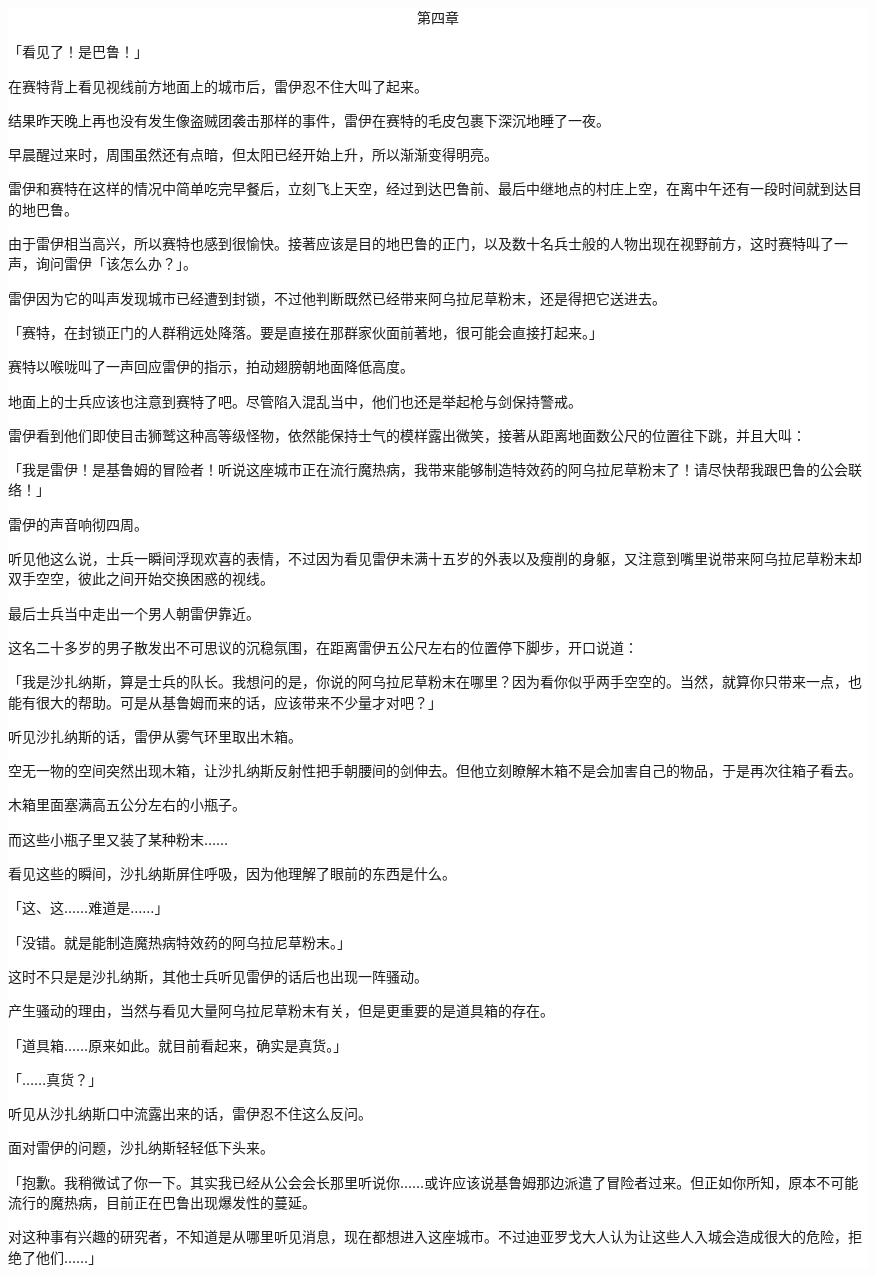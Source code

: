 <p align="center">第四章</p>

「看见了！是巴鲁！」

在赛特背上看见视线前方地面上的城市后，雷伊忍不住大叫了起来。

结果昨天晚上再也没有发生像盗贼团袭击那样的事件，雷伊在赛特的毛皮包裹下深沉地睡了一夜。

早晨醒过来时，周围虽然还有点暗，但太阳已经开始上升，所以渐渐变得明亮。

雷伊和赛特在这样的情况中简单吃完早餐后，立刻飞上天空，经过到达巴鲁前、最后中继地点的村庄上空，在离中午还有一段时间就到达目的地巴鲁。

由于雷伊相当高兴，所以赛特也感到很愉快。接著应该是目的地巴鲁的正门，以及数十名兵士般的人物出现在视野前方，这时赛特叫了一声，询问雷伊「该怎么办？」。

雷伊因为它的叫声发现城市已经遭到封锁，不过他判断既然已经带来阿乌拉尼草粉末，还是得把它送进去。

「赛特，在封锁正门的人群稍远处降落。要是直接在那群家伙面前著地，很可能会直接打起来。」

赛特以喉咙叫了一声回应雷伊的指示，拍动翅膀朝地面降低高度。

地面上的士兵应该也注意到赛特了吧。尽管陷入混乱当中，他们也还是举起枪与剑保持警戒。

雷伊看到他们即使目击狮鹫这种高等级怪物，依然能保持士气的模样露出微笑，接著从距离地面数公尺的位置往下跳，并且大叫：

「我是雷伊！是基鲁姆的冒险者！听说这座城市正在流行魔热病，我带来能够制造特效药的阿乌拉尼草粉末了！请尽快帮我跟巴鲁的公会联络！」

雷伊的声音响彻四周。

听见他这么说，士兵一瞬间浮现欢喜的表情，不过因为看见雷伊未满十五岁的外表以及瘦削的身躯，又注意到嘴里说带来阿乌拉尼草粉末却双手空空，彼此之间开始交换困惑的视线。

最后士兵当中走出一个男人朝雷伊靠近。

这名二十多岁的男子散发出不可思议的沉稳氛围，在距离雷伊五公尺左右的位置停下脚步，开口说道：

「我是沙扎纳斯，算是士兵的队长。我想问的是，你说的阿乌拉尼草粉末在哪里？因为看你似乎两手空空的。当然，就算你只带来一点，也能有很大的帮助。可是从基鲁姆而来的话，应该带来不少量才对吧？」

听见沙扎纳斯的话，雷伊从雾气环里取出木箱。

空无一物的空间突然出现木箱，让沙扎纳斯反射性把手朝腰间的剑伸去。但他立刻瞭解木箱不是会加害自己的物品，于是再次往箱子看去。

木箱里面塞满高五公分左右的小瓶子。

而这些小瓶子里又装了某种粉末……

看见这些的瞬间，沙扎纳斯屏住呼吸，因为他理解了眼前的东西是什么。

「这、这……难道是……」

「没错。就是能制造魔热病特效药的阿乌拉尼草粉末。」

这时不只是是沙扎纳斯，其他士兵听见雷伊的话后也出现一阵骚动。

产生骚动的理由，当然与看见大量阿乌拉尼草粉末有关，但是更重要的是道具箱的存在。

「道具箱……原来如此。就目前看起来，确实是真货。」

「……真货？」

听见从沙扎纳斯口中流露出来的话，雷伊忍不住这么反问。

面对雷伊的问题，沙扎纳斯轻轻低下头来。

「抱歉。我稍微试了你一下。其实我已经从公会会长那里听说你……或许应该说基鲁姆那边派遣了冒险者过来。但正如你所知，原本不可能流行的魔热病，目前正在巴鲁出现爆发性的蔓延。

对这种事有兴趣的研究者，不知道是从哪里听见消息，现在都想进入这座城市。不过迪亚罗戈大人认为让这些人入城会造成很大的危险，拒绝了他们……」
